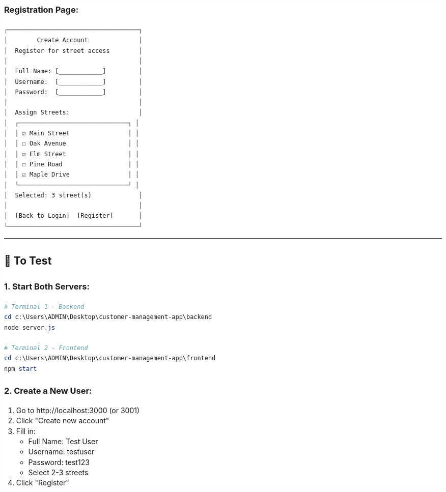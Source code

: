 ### **Registration Page:**

```
┌────────────────────────────────────┐
│        Create Account              │
│  Register for street access        │
│                                    │
│  Full Name: [____________]         │
│  Username:  [____________]         │
│  Password:  [____________]         │
│                                    │
│  Assign Streets:                   │
│  ┌──────────────────────────────┐ │
│  │ ☑ Main Street                │ │
│  │ ☐ Oak Avenue                 │ │
│  │ ☑ Elm Street                 │ │
│  │ ☐ Pine Road                  │ │
│  │ ☑ Maple Drive                │ │
│  └──────────────────────────────┘ │
│  Selected: 3 street(s)             │
│                                    │
│  [Back to Login]  [Register]       │
└────────────────────────────────────┘
```

---

## 🚀 To Test

### **1. Start Both Servers:**

```powershell
# Terminal 1 - Backend
cd c:\Users\ADMIN\Desktop\customer-management-app\backend
node server.js

# Terminal 2 - Frontend
cd c:\Users\ADMIN\Desktop\customer-management-app\frontend
npm start
```

### **2. Create a New User:**

1. Go to http://localhost:3000 (or 3001)
2. Click "Create new account"
3. Fill in:
   - Full Name: Test User
   - Username: testuser
   - Password: test123
   - Select 2-3 streets
4. Click "Register"
